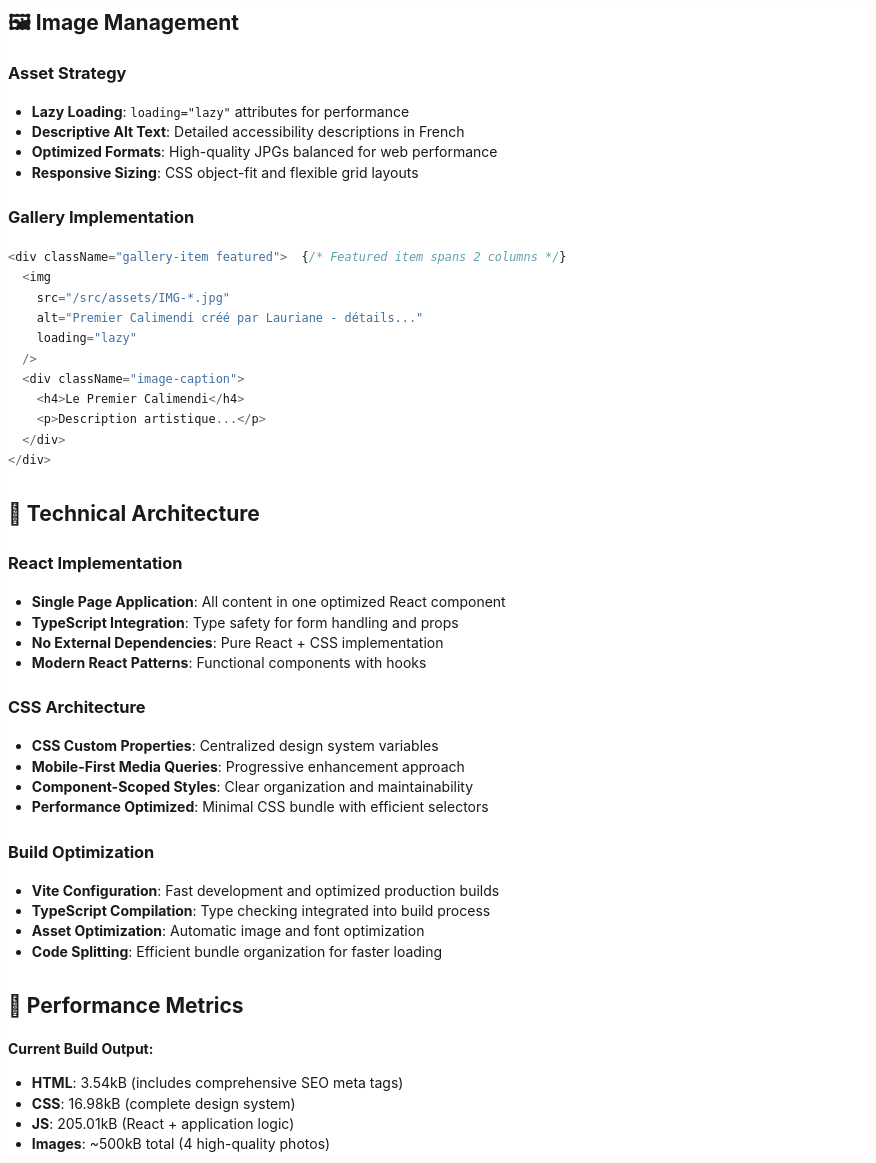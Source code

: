 ## 🖼️ Image Management

### **Asset Strategy**
- **Lazy Loading**: `loading="lazy"` attributes for performance
- **Descriptive Alt Text**: Detailed accessibility descriptions in French
- **Optimized Formats**: High-quality JPGs balanced for web performance
- **Responsive Sizing**: CSS object-fit and flexible grid layouts

### **Gallery Implementation**
```typescript
<div className="gallery-item featured">  {/* Featured item spans 2 columns */}
  <img
    src="/src/assets/IMG-*.jpg"
    alt="Premier Calimendi créé par Lauriane - détails..."
    loading="lazy"
  />
  <div className="image-caption">
    <h4>Le Premier Calimendi</h4>
    <p>Description artistique...</p>
  </div>
</div>
```

## 🔧 Technical Architecture

### **React Implementation**
- **Single Page Application**: All content in one optimized React component
- **TypeScript Integration**: Type safety for form handling and props
- **No External Dependencies**: Pure React + CSS implementation
- **Modern React Patterns**: Functional components with hooks

### **CSS Architecture**
- **CSS Custom Properties**: Centralized design system variables
- **Mobile-First Media Queries**: Progressive enhancement approach
- **Component-Scoped Styles**: Clear organization and maintainability
- **Performance Optimized**: Minimal CSS bundle with efficient selectors

### **Build Optimization**
- **Vite Configuration**: Fast development and optimized production builds
- **TypeScript Compilation**: Type checking integrated into build process
- **Asset Optimization**: Automatic image and font optimization
- **Code Splitting**: Efficient bundle organization for faster loading

## 🎯 Performance Metrics

**Current Build Output:**
- **HTML**: 3.54kB (includes comprehensive SEO meta tags)
- **CSS**: 16.98kB (complete design system)
- **JS**: 205.01kB (React + application logic)
- **Images**: ~500kB total (4 high-quality photos)
